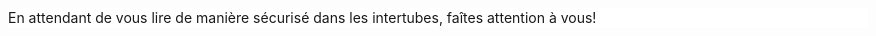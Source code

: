 En attendant de vous lire de manière sécurisé dans les intertubes,
faîtes attention à vous!

[^0]: Il y a différentes propriétés que les solutions de chiffrement ont traditionnellement voulu fournir. La *Confidentialité* est obtenu par le chiffrement des messages, ce qui veut dire les découper de manière à ce qu'une tierce partie ne puisse pas comprendre leur contenu et de faire que retrouver le message original soit presque impossible par une tierce personne. L'*authentification* se fait en signant le contenu du message à un bout et en vérifiant la signature à l'autre bout pour s'assurer que le message a bien été envoyé par son auteur. La manière dont fonctionne le chiffrement permet aussi de préserver l'intégrité du contenu, en s'assurant qu'il n'y ait pas de tierce partie (comme un gouvernement, une entreprise ou des personnes malveillantes) qui ait changé le message pendant son transfert.

[^1]: Pendant la guerre froide, les États-Unis et leurs alliés ont développé un corpus complexe de règles de contrôle à l'export pour empêcher un large éventail de technologies occidentales de tomber aux mains d'autres puissances, particulièrement du Bloc de l'Est. Les contrôles à l'exportation de la cryptographie deviennent un sujet d'intérêt pour le public avec l'introduction de l'ordinateur personnel.  Le PGP de Zimmermann se répand sur Internet en 1991 et devient le premier défi individuel aux contrôles à l'exportation de la cryptographie, et finalement, la popularisation du e-commerce à probablement joué un rôle majeur dans la lutte contre les restrictions.  https://en.wikipedia.org/wiki/Crypto_Wars

[^2]: Quand Snowden essaya pour la première fois de contacter le journaliste du Guardian Glenn Greenwald, les hackers cryptographe et les activistes de la vie privée ont expérimenté collectivement une dure réalité qui a fait explosé notre petite bulle: il n'y a pas de sécurité efficace sans facilité d'utilisation. Si un analyste de la NSA est obligé de monter d'atroces vidéos pour enseigner à un journaliste comment installer un outil appelé GPG4win, téléchargé depuis un site pourri, faire quelques effrayants copier/coller et autres délices [que l'on peut voir dans la vidéo de 12 minutes: http://www.dailymail.co.uk/embed/video/1094895.html], on peut penser à raison que la facilité d'usage, et l'état général du chiffrement de message est « profondément mal en point ». Donc, 10 ans après l'article fondateur, on peut affirmer avec tristesse que Johny ne peut toujours pas chiffrer: https://people.eecs.berkeley.edu/~tygar/papers/Why_Johnny_Cant_Encrypt/OReilly.pdf

[^3]: En d'autres mots: la mort lente de Jabber/XMPP. C'est frustrant, quand encore et encore, la fragmentation d'un écosystème libre amène à des solutions centralisées. On peut comprendre les diatribes des développeurs de Signal et du crypto anarchiste Moxie Marlinspike contre les fédérations seulement en terme de volonté de déployer des mises à jours pour des millions d'utilisateurs sans passer par la longue file d'attente du consensus décentralisé. Dans les applications mobiles de messagerie, Signal est actuellement la meilleure chose que l'on ait, mais cela représente une anomalie du processus technologique qui empêche la fédération libre des infrastructures de communication de devenir une réalité aujourd'hui.

[^4]: Et avec le téléphone, la politique du nécessaire enregistrement avec un vrai nom. Les compagnies de télécommunication forcent ces pratiques au nom de la législation des États qui ont passé des lois contre l'anonymisation.

[^5]: http://codev2.cc/download%2Bremix/Lessig-Codev2.pdf

[^6]: Des projets comme Pond, Retroshare ou Secushare peuvent être de bons aperçus de ce que pourrait être une messagerie sécurisée, et standardisée. https://github.com/agl/pond • http://retroshare.us/ • http://secushare.org/ • Notons que l'auteur de Pond recommande l'usage de l'application Signal pour pratiquer jusqu'à ce que son propre logiciel soit plus au point et révisé.

[^7]: Voir par exemple The Value of Online Privacy et What is Privacy Worth?: https://papers.ssrn.com/sol3/papers.cfm?abstract_id=2341311 • https://www.cmu.edu/dietrich/sds/docs/loewenstein/WhatPrivacyWorth.pdf

[^8]: https://github.com/micahflee/trollwot

[^9]: https://downloads.leap.se/publications/cans2016.pdf

[^10]: https://mailpile.is/

[^11]: https://tankredhase.com/2015/12/01/whiteout-post-mortem/index.html

[^12]: https://mailvelope.com/

[^13]: https://roundcube.net/news/2016/05/22/roundcube-webmail-1.2.0-released

[^14]: https://github.com/OpenTechFund/secure-email

[^15]: https://openpgp.org/

[^16]: https://pixelated-project.org/

[^17]: https://panoramix-project.eu/

[^18]: https://modernpgp.org/

[^19]: https://autocrypt.readthedocs.io/

[^100]: L’*hameçonnage*, *phishing* ou *filoutage* est une technique utilisée par des fraudeurs pour obtenir des renseignements personnels dans le but de perpétrer une usurpation d'identité: https://fr.wikipedia.org/wiki/Usurpation_d%27identité. La technique consiste à faire croire à la victime qu'elle s'adresse à un tiers de confiance — banque, administration, etc. — afin de lui soutirer des renseignements personnels: mot de passe: https://fr.wikipedia.org/wiki/Mot_de_passe, numéro de carte de crédit: https://fr.wikipedia.org/wiki/Carte_de_crédit, date de naissance, etc. Voir: https://fr.wikipedia.org/wiki/Hame%C3%A7onnage
